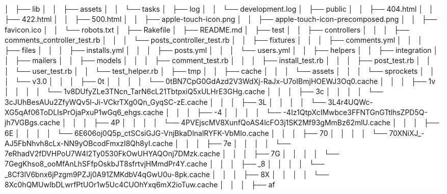 │   ├── lib
│   │   ├── assets
│   │   └── tasks
│   ├── log
│   │   └── development.log
│   ├── public
│   │   ├── 404.html
│   │   ├── 422.html
│   │   ├── 500.html
│   │   ├── apple-touch-icon.png
│   │   ├── apple-touch-icon-precomposed.png
│   │   ├── favicon.ico
│   │   └── robots.txt
│   ├── Rakefile
│   ├── README.md
│   ├── test
│   │   ├── controllers
│   │   │   ├── comments_controller_test.rb
│   │   │   └── posts_controller_test.rb
│   │   ├── fixtures
│   │   │   ├── comments.yml
│   │   │   ├── files
│   │   │   ├── installs.yml
│   │   │   ├── posts.yml
│   │   │   └── users.yml
│   │   ├── helpers
│   │   ├── integration
│   │   ├── mailers
│   │   ├── models
│   │   │   ├── comment_test.rb
│   │   │   ├── install_test.rb
│   │   │   ├── post_test.rb
│   │   │   └── user_test.rb
│   │   └── test_helper.rb
│   ├── tmp
│   │   ├── cache
│   │   │   └── assets
│   │   │       └── sprockets
│   │   │           └── v3.0
│   │   │               ├── 0t
│   │   │               │   └── 0tBN7CpG0GdAzd2V3WdXj-RaJx-U7oIBmjHOEWJ3Oq0.cache
│   │   │               ├── 1v
│   │   │               │   └── 1v8DUfyZLe3TNcn_TarN6cL21TbtpxiQ5xULHrE3GHg.cache
│   │   │               ├── 3c
│   │   │               │   └── 3cJUhBesAUu2ZfyWQv5l-Ji-VCkrTXg0Qn_GyqSC-zE.cache
│   │   │               ├── 3L
│   │   │               │   └── 3L4r4UQWc-XG5qAf06ToDLIsPrOjaPxuP1wGq6_ehgs.cache
│   │   │               ├── -4
│   │   │               │   └── -4Iz1QtpXcIMwbce3FFNTGnGTtlhsZPD5Q-jh7VGBgs.cache
│   │   │               ├── 4P
│   │   │               │   └── 4PVEjscMV8XunfQoAS4lcFO3j1SK2Mf93gMmBz62mlU.cache
│   │   │               ├── 6E
│   │   │               │   └── 6E606oj0Q5p_ctSCsiGJG-VnjBkaDlnalRYFK-VbMIo.cache
│   │   │               ├── 70
│   │   │               │   └── 70XNiXJ_-AJ5FbNhvh8cLx-NN9yOBcodFmxzI8Qh8yI.cache
│   │   │               ├── 7e
│   │   │               │   └── 7eRhadV2fDVHPoU7W4l2Ty0530FkOwUHYAQOnj7DMzk.cache
│   │   │               ├── 7G
│   │   │               │   └── 7GegKhso8_ooMfAnLhSFfpOskbJT8sfrtvjHMmdPr4Y.cache
│   │   │               ├── _8
│   │   │               │   └── _8Cf3lV6bnx6jPzgm9PZJj0A91ZMKdbV4qGwU0u-8pk.cache
│   │   │               ├── 8X
│   │   │               │   └── 8Xc0hQMUwIbDLwrfPtUOr1w5Uc4CUOhYxq6mX2ioTuw.cache
│   │   │               ├── af